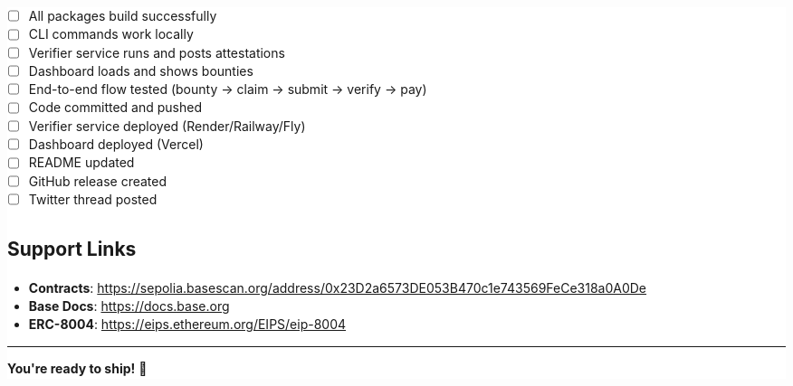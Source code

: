- [ ] All packages build successfully
- [ ] CLI commands work locally
- [ ] Verifier service runs and posts attestations
- [ ] Dashboard loads and shows bounties
- [ ] End-to-end flow tested (bounty → claim → submit → verify → pay)
- [ ] Code committed and pushed
- [ ] Verifier service deployed (Render/Railway/Fly)
- [ ] Dashboard deployed (Vercel)
- [ ] README updated
- [ ] GitHub release created
- [ ] Twitter thread posted

## Support Links

- **Contracts**: https://sepolia.basescan.org/address/0x23D2a6573DE053B470c1e743569FeCe318a0A0De
- **Base Docs**: https://docs.base.org
- **ERC-8004**: https://eips.ethereum.org/EIPS/eip-8004

---

**You're ready to ship!** 🎉
